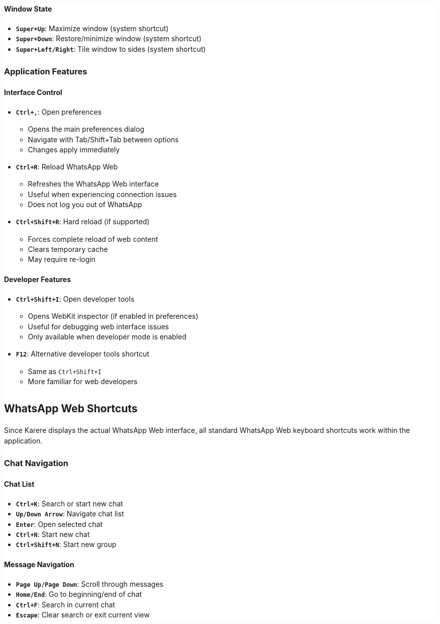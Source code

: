 #### Window State
- **`Super+Up`**: Maximize window (system shortcut)
- **`Super+Down`**: Restore/minimize window (system shortcut)
- **`Super+Left/Right`**: Tile window to sides (system shortcut)

### Application Features

#### Interface Control
- **`Ctrl+,`**: Open preferences
  - Opens the main preferences dialog
  - Navigate with Tab/Shift+Tab between options
  - Changes apply immediately

- **`Ctrl+R`**: Reload WhatsApp Web
  - Refreshes the WhatsApp Web interface
  - Useful when experiencing connection issues
  - Does not log you out of WhatsApp

- **`Ctrl+Shift+R`**: Hard reload (if supported)
  - Forces complete reload of web content
  - Clears temporary cache
  - May require re-login

#### Developer Features
- **`Ctrl+Shift+I`**: Open developer tools
  - Opens WebKit inspector (if enabled in preferences)
  - Useful for debugging web interface issues
  - Only available when developer mode is enabled

- **`F12`**: Alternative developer tools shortcut
  - Same as `Ctrl+Shift+I`
  - More familiar for web developers

## WhatsApp Web Shortcuts

Since Karere displays the actual WhatsApp Web interface, all standard WhatsApp Web keyboard shortcuts work within the application.

### Chat Navigation

#### Chat List
- **`Ctrl+K`**: Search or start new chat
- **`Up/Down Arrow`**: Navigate chat list
- **`Enter`**: Open selected chat
- **`Ctrl+N`**: Start new chat
- **`Ctrl+Shift+N`**: Start new group

#### Message Navigation
- **`Page Up/Page Down`**: Scroll through messages
- **`Home/End`**: Go to beginning/end of chat
- **`Ctrl+F`**: Search in current chat
- **`Escape`**: Clear search or exit current view
